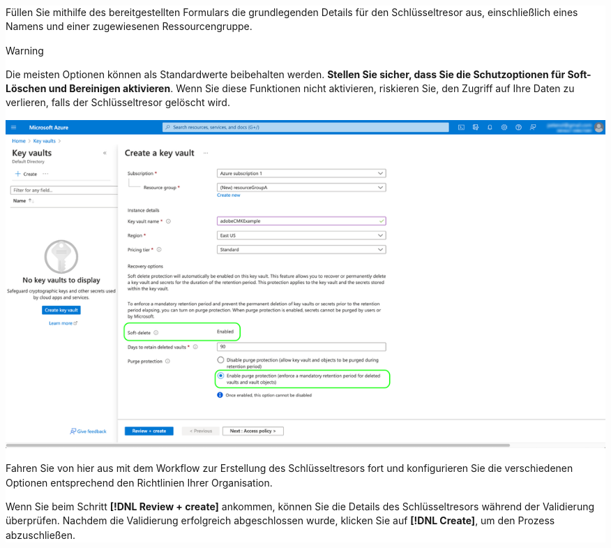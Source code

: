 Füllen Sie mithilfe des bereitgestellten Formulars die grundlegenden Details für den Schlüsseltresor aus, einschließlich eines Namens und einer zugewiesenen Ressourcengruppe.

>[!WARNING]
>
>Die meisten Optionen können als Standardwerte beibehalten werden. **Stellen Sie sicher, dass Sie die Schutzoptionen für Soft-Löschen und Bereinigen aktivieren**. Wenn Sie diese Funktionen nicht aktivieren, riskieren Sie, den Zugriff auf Ihre Daten zu verlieren, falls der Schlüsseltresor gelöscht wird.
>
>![Bereinigungsschutz aktivieren](../images/governance-privacy-security/customer-managed-keys/basic-config.png)

Fahren Sie von hier aus mit dem Workflow zur Erstellung des Schlüsseltresors fort und konfigurieren Sie die verschiedenen Optionen entsprechend den Richtlinien Ihrer Organisation.

Wenn Sie beim Schritt **[!DNL Review + create]** ankommen, können Sie die Details des Schlüsseltresors während der Validierung überprüfen. Nachdem die Validierung erfolgreich abgeschlossen wurde, klicken Sie auf **[!DNL Create]**, um den Prozess abzuschließen.
